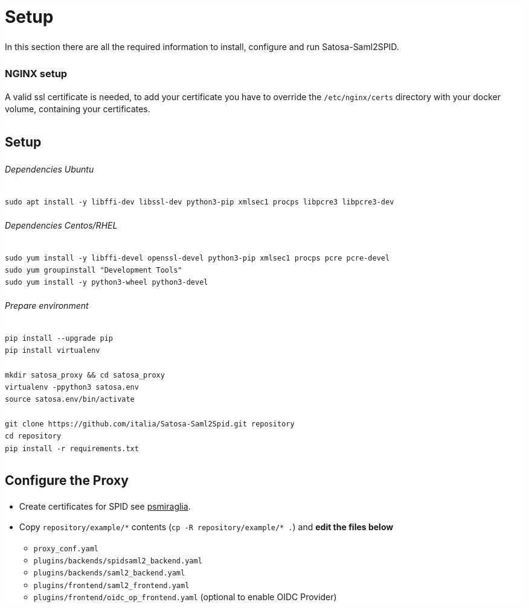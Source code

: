# Setup

In this section there are all the required information to install, configure and run Satosa-Saml2SPID.

### NGINX setup

A valid ssl certificate is needed, to add your certificate you have to override the `/etc/nginx/certs` directory with your docker volume, containing your certificates.

## Setup

###### Dependencies Ubuntu

```
sudo apt install -y libffi-dev libssl-dev python3-pip xmlsec1 procps libpcre3 libpcre3-dev
```

###### Dependencies Centos/RHEL

```
sudo yum install -y libffi-devel openssl-devel python3-pip xmlsec1 procps pcre pcre-devel
sudo yum groupinstall "Development Tools"
sudo yum install -y python3-wheel python3-devel
```

###### Prepare environment

```
pip install --upgrade pip
pip install virtualenv

mkdir satosa_proxy && cd satosa_proxy
virtualenv -ppython3 satosa.env
source satosa.env/bin/activate

git clone https://github.com/italia/Satosa-Saml2Spid.git repository
cd repository
pip install -r requirements.txt
```

## Configure the Proxy

- Create certificates for SPID see [psmiraglia](https://github.com/italia/spid-compliant-certificates).
- Copy `repository/example/*` contents (`cp -R repository/example/* .`) and **edit the files below** 

  - `proxy_conf.yaml`
  - `plugins/backends/spidsaml2_backend.yaml`
  - `plugins/backends/saml2_backend.yaml`
  - `plugins/frontend/saml2_frontend.yaml`
  - `plugins/frontend/oidc_op_frontend.yaml` (optional to enable OIDC Provider)
